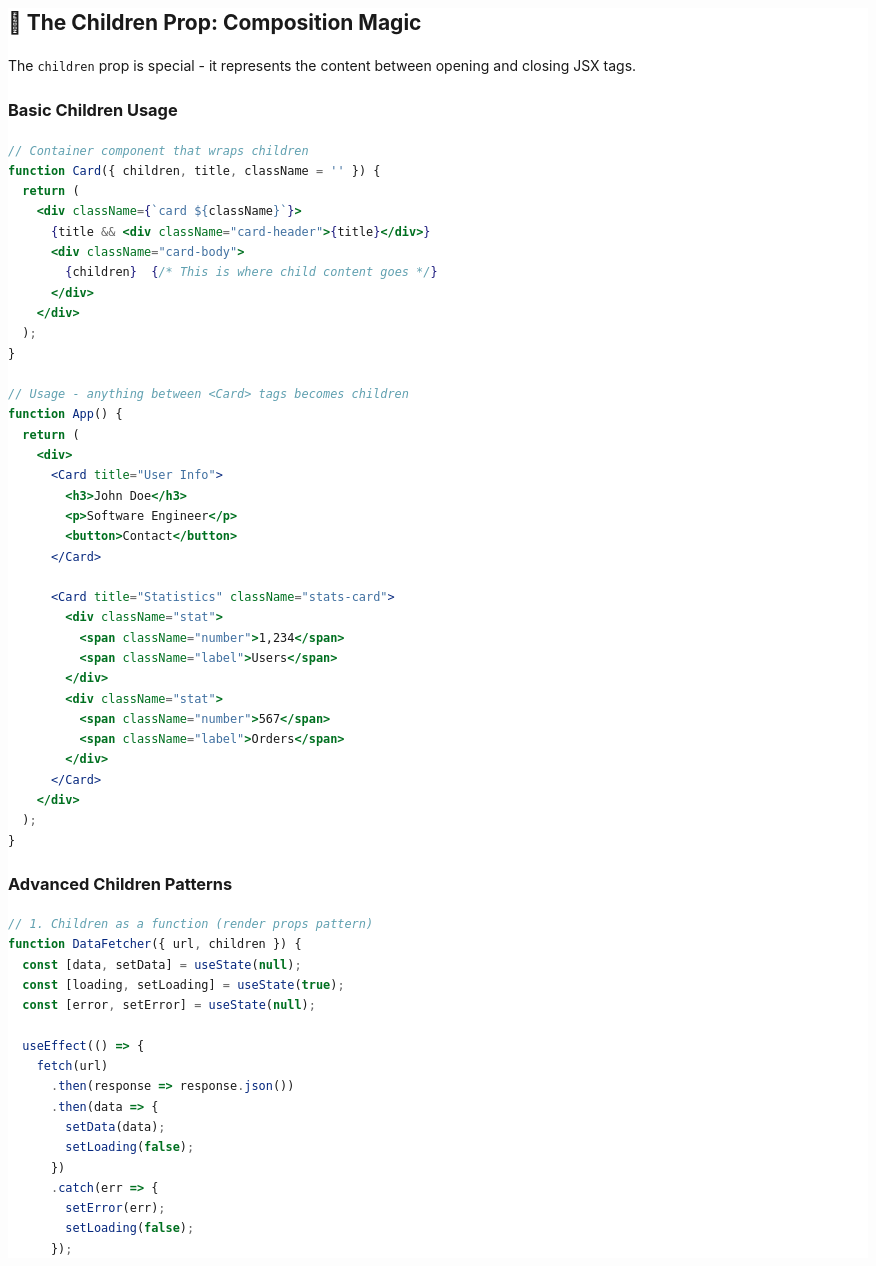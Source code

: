 ## 👶 The Children Prop: Composition Magic

The `children` prop is special - it represents the content between opening and closing JSX tags.

### Basic Children Usage

```jsx
// Container component that wraps children
function Card({ children, title, className = '' }) {
  return (
    <div className={`card ${className}`}>
      {title && <div className="card-header">{title}</div>}
      <div className="card-body">
        {children}  {/* This is where child content goes */}
      </div>
    </div>
  );
}

// Usage - anything between <Card> tags becomes children
function App() {
  return (
    <div>
      <Card title="User Info">
        <h3>John Doe</h3>
        <p>Software Engineer</p>
        <button>Contact</button>
      </Card>
      
      <Card title="Statistics" className="stats-card">
        <div className="stat">
          <span className="number">1,234</span>
          <span className="label">Users</span>
        </div>
        <div className="stat">
          <span className="number">567</span>
          <span className="label">Orders</span>
        </div>
      </Card>
    </div>
  );
}
```

### Advanced Children Patterns

```jsx
// 1. Children as a function (render props pattern)
function DataFetcher({ url, children }) {
  const [data, setData] = useState(null);
  const [loading, setLoading] = useState(true);
  const [error, setError] = useState(null);
  
  useEffect(() => {
    fetch(url)
      .then(response => response.json())
      .then(data => {
        setData(data);
        setLoading(false);
      })
      .catch(err => {
        setError(err);
        setLoading(false);
      });
```